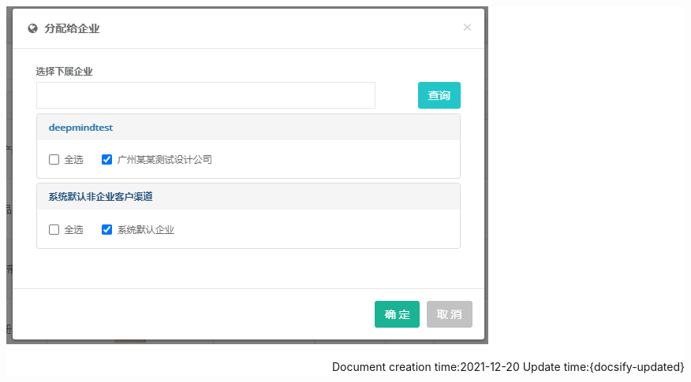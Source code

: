 <img src="\zh-cn\images\ProductManagement\list29.png" style="zoom:100%;" />







<p align="right">Document creation time:2021-12-20   Update time:{docsify-updated} </p> 